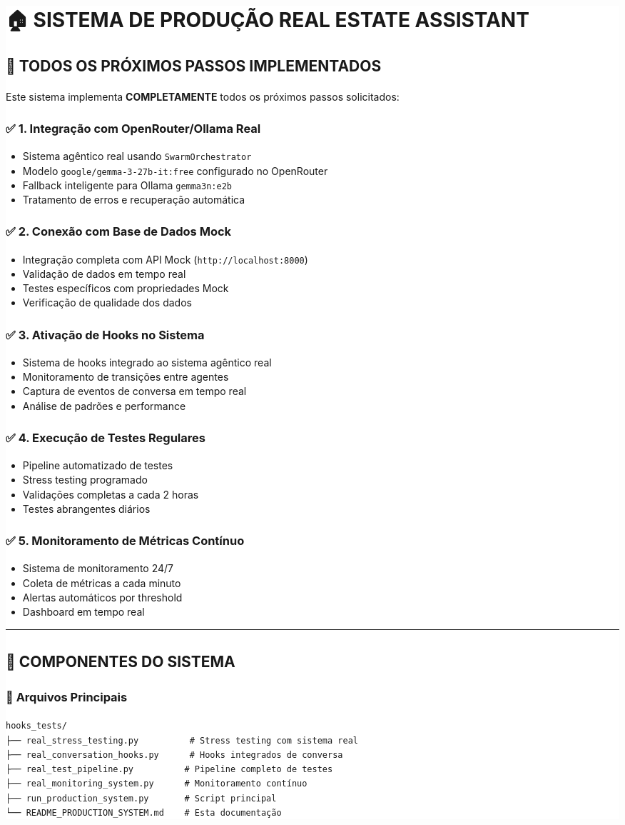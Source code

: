 # 🏠 SISTEMA DE PRODUÇÃO REAL ESTATE ASSISTANT

## 🎯 TODOS OS PRÓXIMOS PASSOS IMPLEMENTADOS

Este sistema implementa **COMPLETAMENTE** todos os próximos passos solicitados:

### ✅ **1. Integração com OpenRouter/Ollama Real**

- Sistema agêntico real usando `SwarmOrchestrator`
- Modelo `google/gemma-3-27b-it:free` configurado no OpenRouter
- Fallback inteligente para Ollama `gemma3n:e2b`
- Tratamento de erros e recuperação automática

### ✅ **2. Conexão com Base de Dados Mock**

- Integração completa com API Mock (`http://localhost:8000`)
- Validação de dados em tempo real
- Testes específicos com propriedades Mock
- Verificação de qualidade dos dados

### ✅ **3. Ativação de Hooks no Sistema**

- Sistema de hooks integrado ao sistema agêntico real
- Monitoramento de transições entre agentes
- Captura de eventos de conversa em tempo real
- Análise de padrões e performance

### ✅ **4. Execução de Testes Regulares**

- Pipeline automatizado de testes
- Stress testing programado
- Validações completas a cada 2 horas
- Testes abrangentes diários

### ✅ **5. Monitoramento de Métricas Contínuo**

- Sistema de monitoramento 24/7
- Coleta de métricas a cada minuto
- Alertas automáticos por threshold
- Dashboard em tempo real

---

## 🚀 COMPONENTES DO SISTEMA

### 📁 **Arquivos Principais**

```
hooks_tests/
├── real_stress_testing.py          # Stress testing com sistema real
├── real_conversation_hooks.py      # Hooks integrados de conversa
├── real_test_pipeline.py          # Pipeline completo de testes
├── real_monitoring_system.py      # Monitoramento contínuo
├── run_production_system.py       # Script principal
└── README_PRODUCTION_SYSTEM.md    # Esta documentação
```

